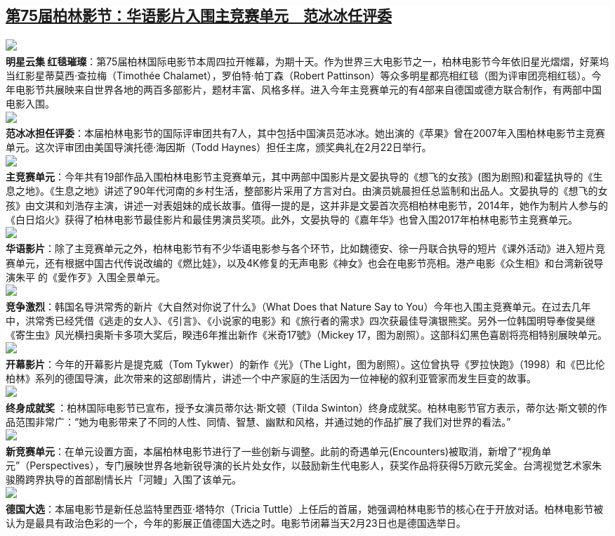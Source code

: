 
[第75届柏林影节：华语影片入围主竞赛单元　范冰冰任评委](https://www.dw.com/zh/%E7%AC%AC75%E5%B1%8A%E6%9F%8F%E6%9E%97%E5%BD%B1%E8%8A%82%EF%BC%9A%E5%8D%8E%E8%AF%AD%E5%BD%B1%E7%89%87%E5%85%A5%E5%9B%B4%E4%B8%BB%E7%AB%9E%E8%B5%9B%E5%8D%95%E5%85%83%E3%80%80%E8%8C%83%E5%86%B0%E5%86%B0%E4%BB%BB%E8%AF%84%E5%A7%94/a-71593099)
------

<div><img src="https://images.weserv.nl/?url=static.dw.com/image/71601448_303.jpg" width="100%"><br><b>明星云集 红毯璀璨</b>：第75届柏林国际电影节本周四拉开帷幕，为期十天。作为世界三大电影节之一，柏林电影节今年依旧星光熠熠，好莱坞当红影星蒂莫西·查拉梅（Timothée Chalamet），罗伯特·帕丁森（Robert Pattinson）等众多明星都亮相红毯（图为评审团亮相红毯）。今年电影节共展映来自世界各地的两百多部影片，题材丰富、风格多样。进入今年主竞赛单元的有4部来自德国或德方联合制作，有两部中国电影入围。</div><div><img src="https://images.weserv.nl/?url=static.dw.com/image/71461492_303.jpg" width="100%"><br><b>范冰冰担任评委</b>：本届柏林电影节的国际评审团共有7人，其中包括中国演员范冰冰。她出演的《苹果》曾在2007年入围柏林电影节主竞赛单元。这次评审团由美国导演托德·海因斯（Todd Haynes）担任主席，颁奖典礼在2月22日举行。</div><div><img src="https://images.weserv.nl/?url=static.dw.com/image/71593599_303.jpg" width="100%"><br><b>主竞赛单元</b>：今年共有19部作品入围柏林电影节主竞赛单元，其中两部中国影片是文晏执导的《想飞的女孩》(图为剧照)和霍猛执导的《生息之地》。《生息之地》讲述了90年代河南的乡村生活，整部影片采用了方言对白。由演员姚晨担任总监制和出品人。文晏执导的《想飞的女孩》由文淇和刘浩存主演，讲述一对表姐妹的成长故事。值得一提的是，这并非是文晏首次亮相柏林电影节，2014年，她作为制片人参与的《白日焰火》获得了柏林电影节最佳影片和最佳男演员奖项。此外，文晏执导的《嘉年华》也曾入围2017年柏林电影节主竞赛单元。</div><div><img src="https://images.weserv.nl/?url=static.dw.com/image/60678077_303.jpg" width="100%"><br><b>华语影片</b>：除了主竞赛单元之外，柏林电影节有不少华语电影参与各个环节，比如魏德安、徐一丹联合执导的短片《课外活动》进入短片竞赛单元，还有根据中国古代传说改编的《燃比娃》，以及4K修复的无声电影《神女》也会在电影节亮相。港产电影《众生相》和台湾新锐导演朱平 的《愛作歹》入围全景单元。 </div><div><img src="https://images.weserv.nl/?url=static.dw.com/image/71363272_303.jpg" width="100%"><br><b>竞争激烈</b>：韩国名导洪常秀的新片《大自然对你说了什么》（What Does that Nature Say to You）今年也入围主竞赛单元。在过去几年中，洪常秀已经凭借《逃走的女人》、《引言》、《小说家的电影》和《旅行者的需求》四次获最佳导演银熊奖。另外一位韩国明导奉俊昊继《寄生虫》风光横扫奥斯卡多项大奖后，睽违6年推出新作《米奇17號》（Mickey 17，图为剧照）。这部科幻黑色喜剧将亮相特别展映单元。</div><div><img src="https://images.weserv.nl/?url=static.dw.com/image/71363262_303.jpg" width="100%"><br><b>开幕影片</b>：今年的开幕影片是提克威（Tom Tykwer）的新作《光》（The Light，图为剧照）。这位曾执导《罗拉快跑》（1998）和《巴比伦柏林》系列的德国导演，此次带来的这部剧情片，讲述一个中产家庭的生活因为一位神秘的叙利亚管家而发生巨变的故事。</div><div><img src="https://images.weserv.nl/?url=static.dw.com/image/71601826_303.jpg" width="100%"><br><b>终身成就奖 </b>：柏林国际电影节已宣布，授予女演员蒂尔达·斯文顿（Tilda Swinton）终身成就奖。柏林电影节官方表示，蒂尔达·斯文顿的作品范围非常广：“她为电影带来了不同的人性、同情、智慧、幽默和风格，并通过她的作品扩展了我们对世界的看法。”</div><div><img src="https://images.weserv.nl/?url=static.dw.com/image/19037457_303.jpg" width="100%"><br><b>新竞赛单元</b>：在单元设置方面，本届柏林电影节进行了一些创新与调整。此前的奇遇单元(Encounters)被取消，新增了“视角单元”（Perspectives），专门展映世界各地新锐导演的长片处女作，以鼓励新生代电影人，获奖作品将获得5万欧元奖金。台湾视觉艺术家朱骏腾跨界执导的首部剧情长片「河鳗」入围了该单元。</div><div><img src="https://images.weserv.nl/?url=static.dw.com/image/17050119_303.jpg" width="100%"><br><b>德国大选</b>：本届电影节是新任总监特里西亚·塔特尔（Tricia Tuttle）上任后的首届，她强调柏林电影节的核心在于开放对话。柏林电影节被认为是最具有政治色彩的一个，今年的影展正值德国大选之时。电影节闭幕当天2月23日也是德国选举日。</div>
